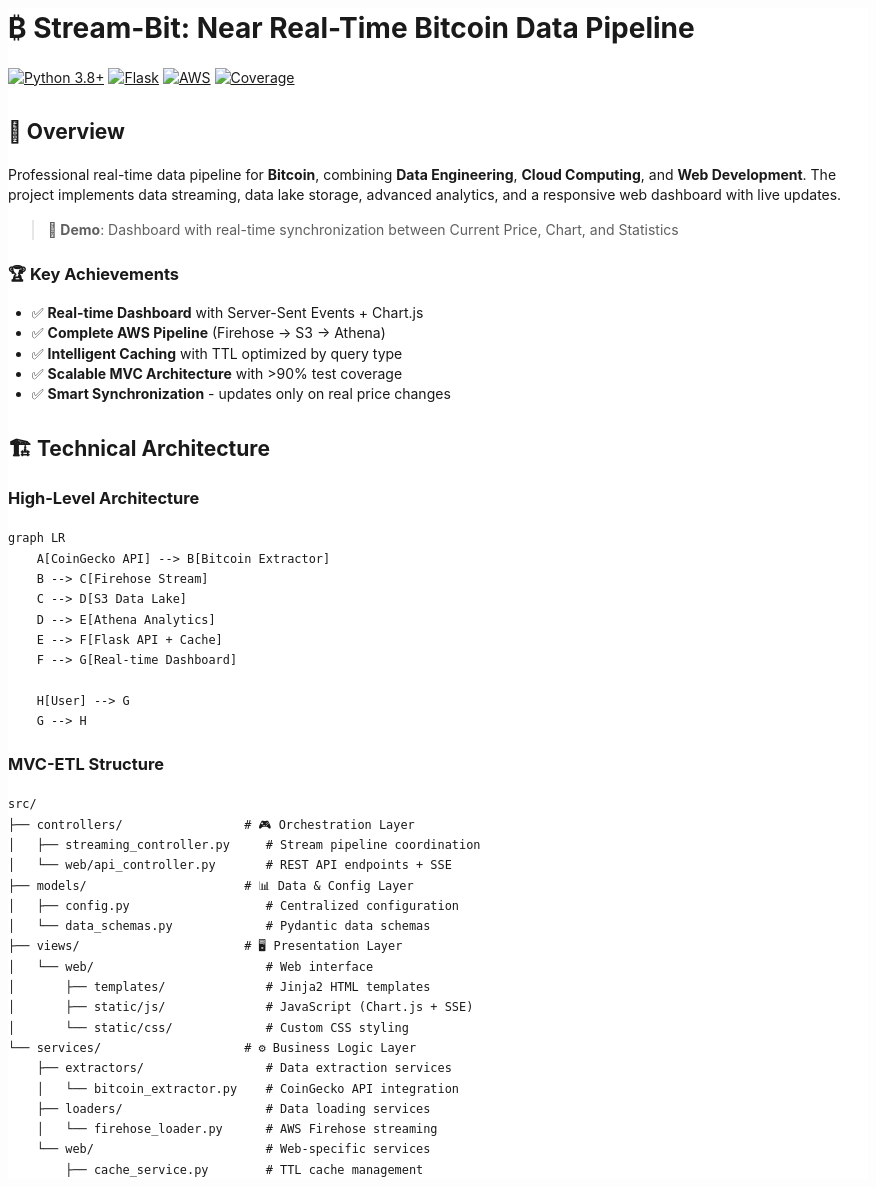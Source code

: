 # ₿ Stream-Bit: Near Real-Time Bitcoin Data Pipeline

[![Python 3.8+](https://img.shields.io/badge/python-3.8+-blue.svg)](https://www.python.org/downloads/)
[![Flask](https://img.shields.io/badge/flask-2.3+-green.svg)](https://flask.palletsprojects.com/)
[![AWS](https://img.shields.io/badge/aws-kinesis%20|%20s3%20|%20athena-orange.svg)](https://aws.amazon.com/)
[![Coverage](https://img.shields.io/badge/coverage-95%25+-brightgreen.svg)](https://coverage.readthedocs.io/)

## 🎯 **Overview**

Professional real-time data pipeline for **Bitcoin**, combining **Data Engineering**, **Cloud Computing**, and **Web Development**. The project implements data streaming, data lake storage, advanced analytics, and a responsive web dashboard with live updates.

> **🚀 Demo**: Dashboard with real-time synchronization between Current Price, Chart, and Statistics

### 🏆 **Key Achievements**
- ✅ **Real-time Dashboard** with Server-Sent Events + Chart.js
- ✅ **Complete AWS Pipeline** (Firehose → S3 → Athena)
- ✅ **Intelligent Caching** with TTL optimized by query type
- ✅ **Scalable MVC Architecture** with >90% test coverage
- ✅ **Smart Synchronization** - updates only on real price changes

## 🏗️ **Technical Architecture**

### **High-Level Architecture**
```mermaid
graph LR
    A[CoinGecko API] --> B[Bitcoin Extractor]
    B --> C[Firehose Stream]
    C --> D[S3 Data Lake]
    D --> E[Athena Analytics]
    E --> F[Flask API + Cache]
    F --> G[Real-time Dashboard]
    
    H[User] --> G
    G --> H
```

### **MVC-ETL Structure**
```
src/
├── controllers/                 # 🎮 Orchestration Layer
│   ├── streaming_controller.py     # Stream pipeline coordination
│   └── web/api_controller.py       # REST API endpoints + SSE
├── models/                      # 📊 Data & Config Layer  
│   ├── config.py                   # Centralized configuration
│   └── data_schemas.py             # Pydantic data schemas
├── views/                       # 🖥️ Presentation Layer
│   └── web/                        # Web interface
│       ├── templates/              # Jinja2 HTML templates
│       ├── static/js/              # JavaScript (Chart.js + SSE)
│       └── static/css/             # Custom CSS styling
└── services/                    # ⚙️ Business Logic Layer
    ├── extractors/                 # Data extraction services
    │   └── bitcoin_extractor.py    # CoinGecko API integration
    ├── loaders/                    # Data loading services
    │   └── firehose_loader.py      # AWS Firehose streaming
    └── web/                        # Web-specific services
        ├── cache_service.py        # TTL cache management
```